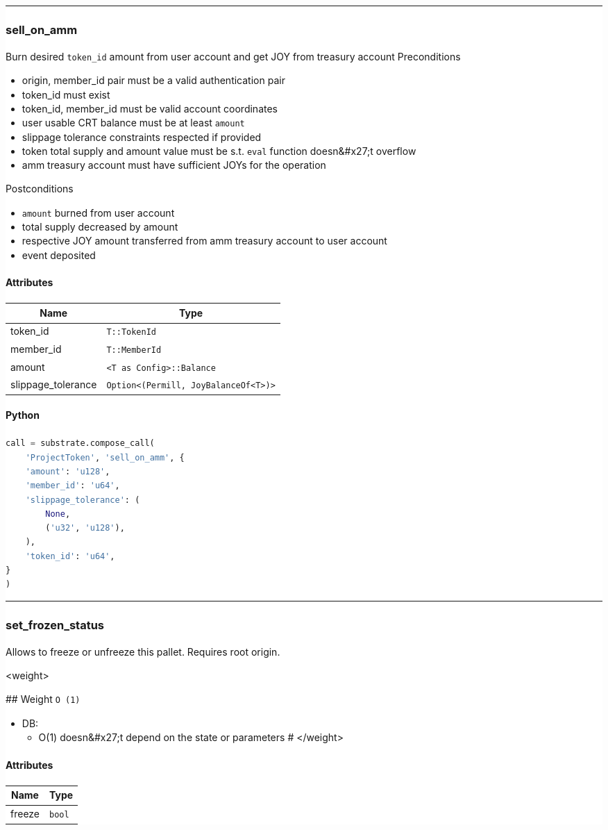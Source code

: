 ---------
### sell_on_amm
Burn desired `token_id` amount from user account and get JOY from treasury account
Preconditions
- origin, member_id pair must be a valid authentication pair
- token_id must exist
- token_id, member_id must be valid account coordinates
- user usable CRT balance must be at least `amount`
- slippage tolerance constraints respected if provided
- token total supply and amount value must be s.t. `eval` function doesn&\#x27;t overflow
- amm treasury account must have sufficient JOYs for the operation

Postconditions
- `amount` burned from user account
- total supply decreased by amount
- respective JOY amount transferred from amm treasury account to user account
- event deposited
#### Attributes
| Name | Type |
| -------- | -------- | 
| token_id | `T::TokenId` | 
| member_id | `T::MemberId` | 
| amount | `<T as Config>::Balance` | 
| slippage_tolerance | `Option<(Permill, JoyBalanceOf<T>)>` | 

#### Python
```python
call = substrate.compose_call(
    'ProjectToken', 'sell_on_amm', {
    'amount': 'u128',
    'member_id': 'u64',
    'slippage_tolerance': (
        None,
        ('u32', 'u128'),
    ),
    'token_id': 'u64',
}
)
```

---------
### set_frozen_status
Allows to freeze or unfreeze this pallet. Requires root origin.

&lt;weight&gt;

\#\# Weight
`O (1)`
- DB:
   - O(1) doesn&\#x27;t depend on the state or parameters
\# &lt;/weight&gt;
#### Attributes
| Name | Type |
| -------- | -------- | 
| freeze | `bool` | 
